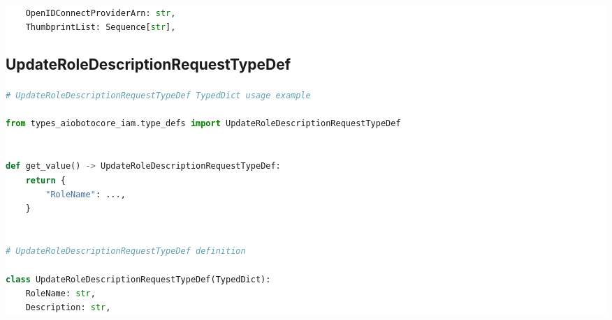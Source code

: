 ```python
    OpenIDConnectProviderArn: str,
    ThumbprintList: Sequence[str],
```


## UpdateRoleDescriptionRequestTypeDef

```python
# UpdateRoleDescriptionRequestTypeDef TypedDict usage example

from types_aiobotocore_iam.type_defs import UpdateRoleDescriptionRequestTypeDef


def get_value() -> UpdateRoleDescriptionRequestTypeDef:
    return {
        "RoleName": ...,
    }


# UpdateRoleDescriptionRequestTypeDef definition

class UpdateRoleDescriptionRequestTypeDef(TypedDict):
    RoleName: str,
    Description: str,
```


